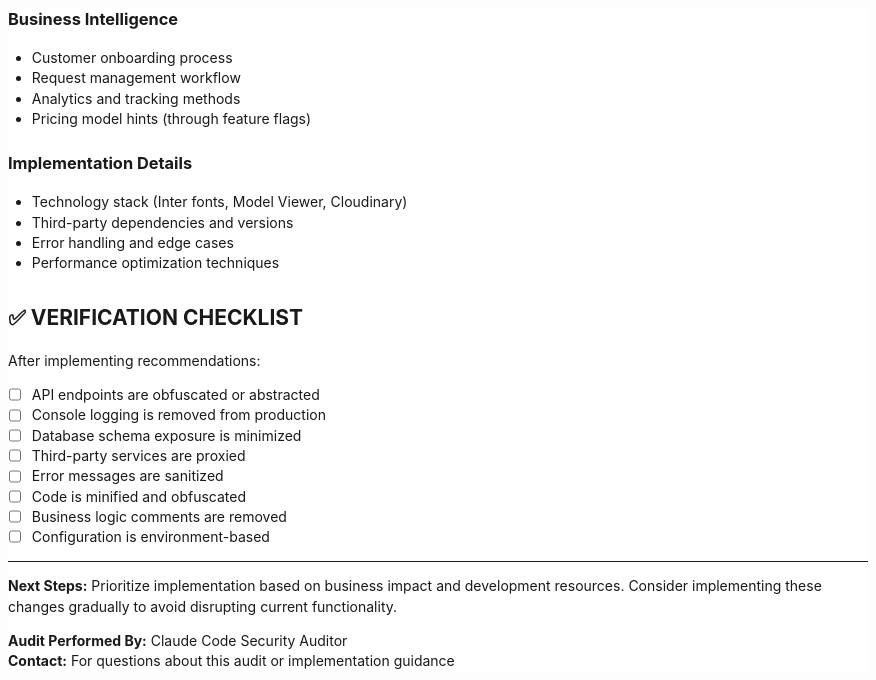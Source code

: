 ### Business Intelligence  
- Customer onboarding process
- Request management workflow
- Analytics and tracking methods
- Pricing model hints (through feature flags)

### Implementation Details
- Technology stack (Inter fonts, Model Viewer, Cloudinary)
- Third-party dependencies and versions
- Error handling and edge cases
- Performance optimization techniques

## ✅ VERIFICATION CHECKLIST

After implementing recommendations:

- [ ] API endpoints are obfuscated or abstracted
- [ ] Console logging is removed from production
- [ ] Database schema exposure is minimized
- [ ] Third-party services are proxied
- [ ] Error messages are sanitized
- [ ] Code is minified and obfuscated
- [ ] Business logic comments are removed
- [ ] Configuration is environment-based

---

**Next Steps:** Prioritize implementation based on business impact and development resources. Consider implementing these changes gradually to avoid disrupting current functionality.

**Audit Performed By:** Claude Code Security Auditor  
**Contact:** For questions about this audit or implementation guidance